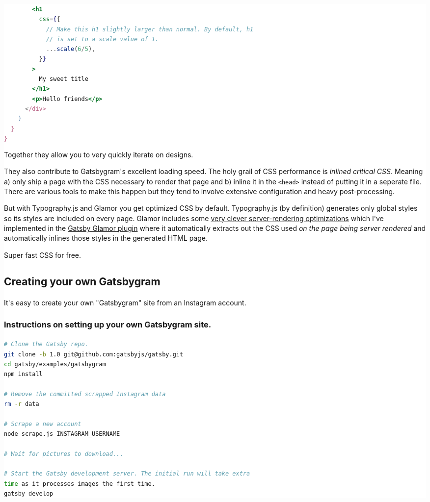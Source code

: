 ```jsx
        <h1
          css={{
            // Make this h1 slightly larger than normal. By default, h1
            // is set to a scale value of 1.
            ...scale(6/5),
          }}
        >
          My sweet title
        </h1>
        <p>Hello friends</p>
      </div>
    )
  }
}
```

Together they allow you to very quickly iterate on designs.

They also contribute to Gatsbygram's excellent loading speed. The holy
grail of CSS performance is *inlined critical CSS*. Meaning a) only ship
a page with the CSS necessary to render that page and b) inline it in
the `<head>` instead of putting it in a seperate file. There are various
tools to make this happen but they tend to involve extensive
configuration and heavy post-processing.

But with Typography.js and Glamor you get optimized CSS by default.
Typography.js (by definition) generates only global styles so its styles
are included on every page. Glamor includes some [very clever
server-rendering
optimizations](https://github.com/threepointone/glamor/blob/master/docs/server.md)
which I've implemented in the [Gatsby Glamor
plugin](/docs/packages/gatsby-plugin-glamor/) where it automatically
extracts out the CSS used *on the page being server rendered* and
automatically inlines those styles in the generated HTML page.

Super fast CSS for free.

## Creating your own Gatsbygram

It's easy to create your own "Gatsbygram" site from an Instagram
account.

### Instructions on setting up your own Gatsbygram site.

```bash
# Clone the Gatsby repo.
git clone -b 1.0 git@github.com:gatsbyjs/gatsby.git
cd gatsby/examples/gatsbygram
npm install

# Remove the committed scrapped Instagram data
rm -r data

# Scrape a new account
node scrape.js INSTAGRAM_USERNAME

# Wait for pictures to download...

# Start the Gatsby development server. The initial run will take extra
time as it processes images the first time.
gatsby develop
```
